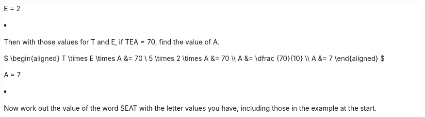 </div>
<div class='answer'>

E = $2$

</div>
</div>

</div>
</li>
<li>
<div class='question_envelope rag_red subquestion'>
<div class='topics'>
<ul>
</ul>
</div>
<div class='question subquestion'>

Then with those values for $\text{T}$ and $\text{E}$, if $\text{TEA} = 70$, find the value of $\text{A}$.

</div>
<div class='workings'>
<div class='working'>


$
\begin{aligned}
T \times E \times A &= 70 \\
5 \times 2 \times A &= 70 \\\\
A &= \dfrac {70}{10} \\\\
A &= 7
\end{aligned}
$


</div>
</div>
<div class='answers'>
<div class='answer'>

A = $7$

</div>
</div>

</div>
</li>
<li>
<div class='question_envelope rag_red subquestion'>
<div class='topics'>
<ul>
</ul>
</div>
<div class='question subquestion'>

Now work out the value of the word $\text{SEAT}$ with the letter values you have, including those in the example at the start.
